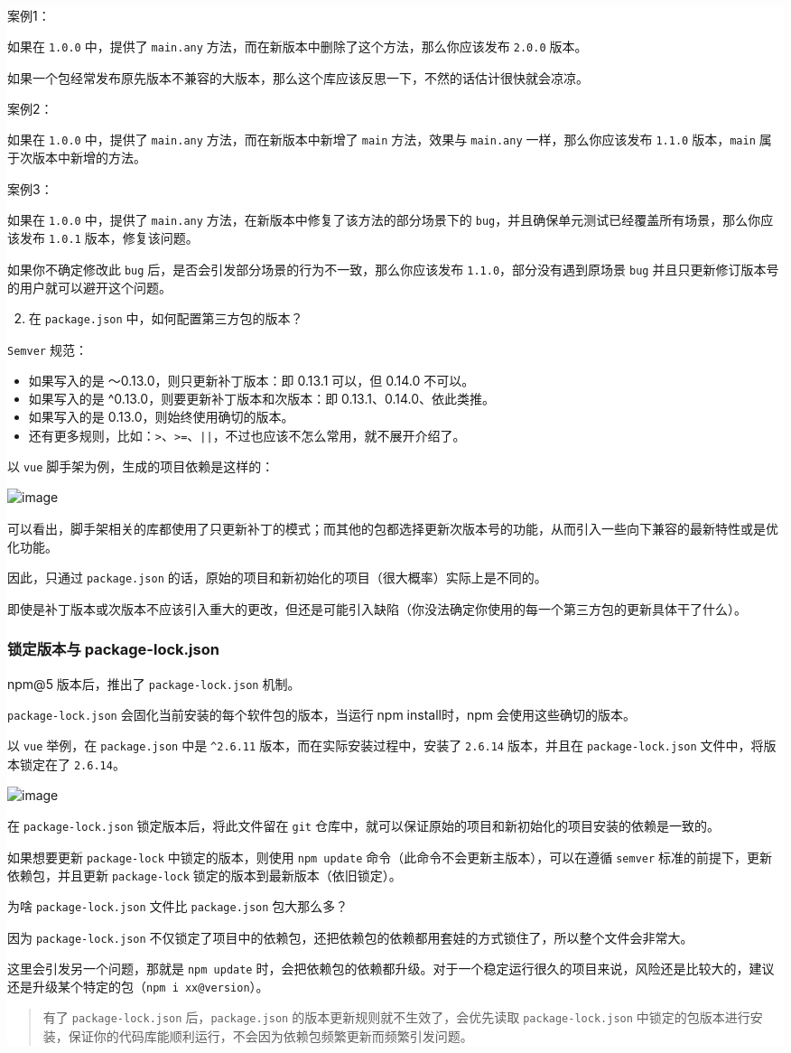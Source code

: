 案例1：

如果在 `1.0.0` 中，提供了 `main.any` 方法，而在新版本中删除了这个方法，那么你应该发布 `2.0.0` 版本。

如果一个包经常发布原先版本不兼容的大版本，那么这个库应该反思一下，不然的话估计很快就会凉凉。

案例2：

如果在 `1.0.0` 中，提供了 `main.any` 方法，而在新版本中新增了 `main` 方法，效果与 `main.any` 一样，那么你应该发布 `1.1.0` 版本，`main` 属于次版本中新增的方法。

案例3：

如果在 `1.0.0` 中，提供了 `main.any` 方法，在新版本中修复了该方法的部分场景下的 `bug`，并且确保单元测试已经覆盖所有场景，那么你应该发布 `1.0.1` 版本，修复该问题。

如果你不确定修改此 `bug` 后，是否会引发部分场景的行为不一致，那么你应该发布 `1.1.0`，部分没有遇到原场景 `bug` 并且只更新修订版本号的用户就可以避开这个问题。

2. 在 `package.json` 中，如何配置第三方包的版本？

`Semver` 规范：

- 如果写入的是 〜0.13.0，则只更新补丁版本：即 0.13.1 可以，但 0.14.0 不可以。
- 如果写入的是 ^0.13.0，则要更新补丁版本和次版本：即 0.13.1、0.14.0、依此类推。
- 如果写入的是 0.13.0，则始终使用确切的版本。
- 还有更多规则，比如：`>`、`>=`、`||`，不过也应该不怎么常用，就不展开介绍了。

以 `vue` 脚手架为例，生成的项目依赖是这样的：

![image](http://shadows-mall.oss-cn-shenzhen.aliyuncs.com/images/assets/common/Xnip2021-07-13_14-30-35.jpg)

可以看出，脚手架相关的库都使用了只更新补丁的模式；而其他的包都选择更新次版本号的功能，从而引入一些向下兼容的最新特性或是优化功能。

因此，只通过 `package.json` 的话，原始的项目和新初始化的项目（很大概率）实际上是不同的。

即使是补丁版本或次版本不应该引入重大的更改，但还是可能引入缺陷（你没法确定你使用的每一个第三方包的更新具体干了什么）。

### 锁定版本与 package-lock.json

npm@5 版本后，推出了 `package-lock.json` 机制。

`package-lock.json` 会固化当前安装的每个软件包的版本，当运行 npm install时，npm 会使用这些确切的版本。

以 `vue` 举例，在 `package.json` 中是 `^2.6.11` 版本，而在实际安装过程中，安装了 `2.6.14` 版本，并且在 `package-lock.json` 文件中，将版本锁定在了 `2.6.14`。

![image](http://shadows-mall.oss-cn-shenzhen.aliyuncs.com/images/assets/common/Xnip2021-07-13_14-33-54.jpg)

在 `package-lock.json` 锁定版本后，将此文件留在 `git` 仓库中，就可以保证原始的项目和新初始化的项目安装的依赖是一致的。

如果想要更新 `package-lock` 中锁定的版本，则使用 `npm update` 命令（此命令不会更新主版本），可以在遵循 `semver` 标准的前提下，更新依赖包，并且更新 `package-lock` 锁定的版本到最新版本（依旧锁定）。

为啥 `package-lock.json` 文件比 `package.json` 包大那么多？

因为 `package-lock.json` 不仅锁定了项目中的依赖包，还把依赖包的依赖都用套娃的方式锁住了，所以整个文件会非常大。

这里会引发另一个问题，那就是 `npm update` 时，会把依赖包的依赖都升级。对于一个稳定运行很久的项目来说，风险还是比较大的，建议还是升级某个特定的包（`npm i xx@version`）。

> 有了 `package-lock.json` 后，`package.json` 的版本更新规则就不生效了，会优先读取 `package-lock.json` 中锁定的包版本进行安装，保证你的代码库能顺利运行，不会因为依赖包频繁更新而频繁引发问题。
